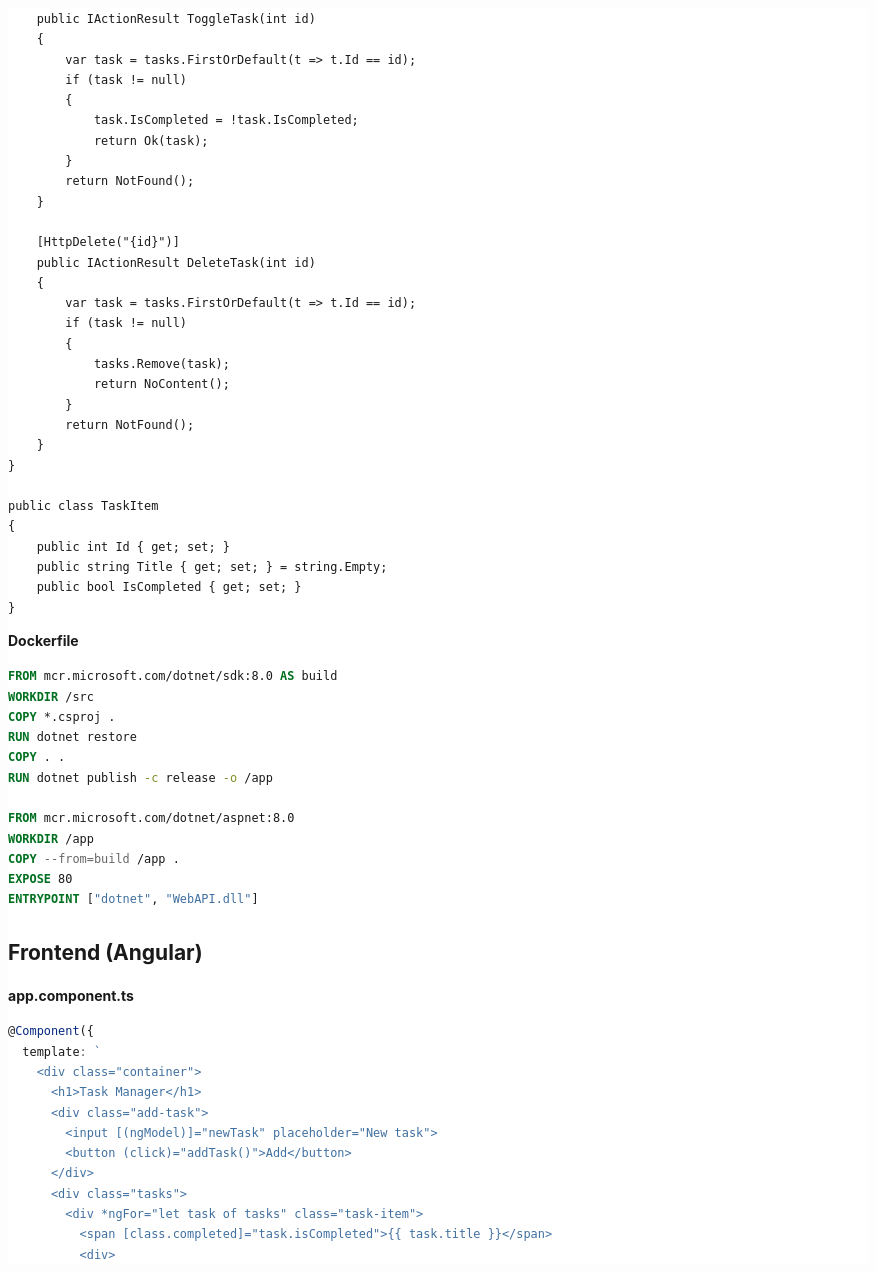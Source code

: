 ```
    public IActionResult ToggleTask(int id)
    {
        var task = tasks.FirstOrDefault(t => t.Id == id);
        if (task != null)
        {
            task.IsCompleted = !task.IsCompleted;
            return Ok(task);
        }
        return NotFound();
    }

    [HttpDelete("{id}")]
    public IActionResult DeleteTask(int id)
    {
        var task = tasks.FirstOrDefault(t => t.Id == id);
        if (task != null)
        {
            tasks.Remove(task);
            return NoContent();
        }
        return NotFound();
    }
}

public class TaskItem
{
    public int Id { get; set; }
    public string Title { get; set; } = string.Empty;
    public bool IsCompleted { get; set; }
}
```

**Dockerfile**
```dockerfile
FROM mcr.microsoft.com/dotnet/sdk:8.0 AS build
WORKDIR /src
COPY *.csproj .
RUN dotnet restore
COPY . .
RUN dotnet publish -c release -o /app

FROM mcr.microsoft.com/dotnet/aspnet:8.0
WORKDIR /app
COPY --from=build /app .
EXPOSE 80
ENTRYPOINT ["dotnet", "WebAPI.dll"]
```

## Frontend (Angular)

**app.component.ts**
```typescript
@Component({
  template: `
    <div class="container">
      <h1>Task Manager</h1>
      <div class="add-task">
        <input [(ngModel)]="newTask" placeholder="New task">
        <button (click)="addTask()">Add</button>
      </div>
      <div class="tasks">
        <div *ngFor="let task of tasks" class="task-item">
          <span [class.completed]="task.isCompleted">{{ task.title }}</span>
          <div>
```